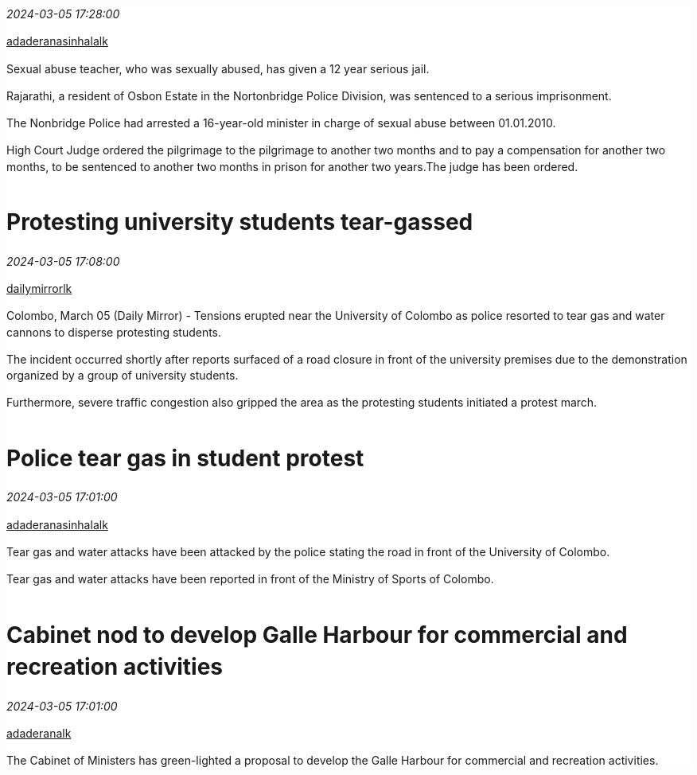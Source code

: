 *2024-03-05 17:28:00*

[adaderanasinhalalk](http://sinhala.adaderana.lk/news/194171)

Sexual abuse teacher, who was sexually abused, has given a 12 year serious jail.

Rajarathi, a resident of Osbon Estate in the Nortonbridge Police Division, was sentenced to a serious imprisonment.

The Nonbridge Police had arrested a 16-year-old minister in charge of sexual abuse between 01.01.2010.

High Court Judge ordered the pilgrimage to the pilgrimage to another two months and to pay a compensation for another two months, to be sentenced to another two months in prison for another two years.The judge has been ordered.



# Protesting university students tear-gassed

*2024-03-05 17:08:00*

[dailymirrorlk](https://www.dailymirror.lk/breaking-news/Protesting-university-students-tear-gassed/108-278282)

Colombo, March 05 (Daily Mirror) - Tensions erupted near the University of Colombo as police resorted to tear gas and water cannons to disperse protesting students.

The incident occurred shortly after reports surfaced of a road closure in front of the university premises due to the demonstration organized by a group of university students.

Furthermore, severe traffic congestion also gripped the area as the protesting students initiated a protest march.



# Police tear gas in student protest

*2024-03-05 17:01:00*

[adaderanasinhalalk](http://sinhala.adaderana.lk/news/194169)

Tear gas and water attacks have been attacked by the police stating the road in front of the University of Colombo.

Tear gas and water attacks have been reported in front of the Ministry of Sports of Colombo.



# Cabinet nod to develop Galle Harbour for commercial and recreation activities

*2024-03-05 17:01:00*

[adaderanalk](https://www.adaderana.lk/news/97747/cabinet-nod-to-develop-galle-harbour-for-commercial-and-recreation-activities)

The Cabinet of Ministers has green-lighted a proposal to develop the Galle Harbour for commercial and recreation activities.
